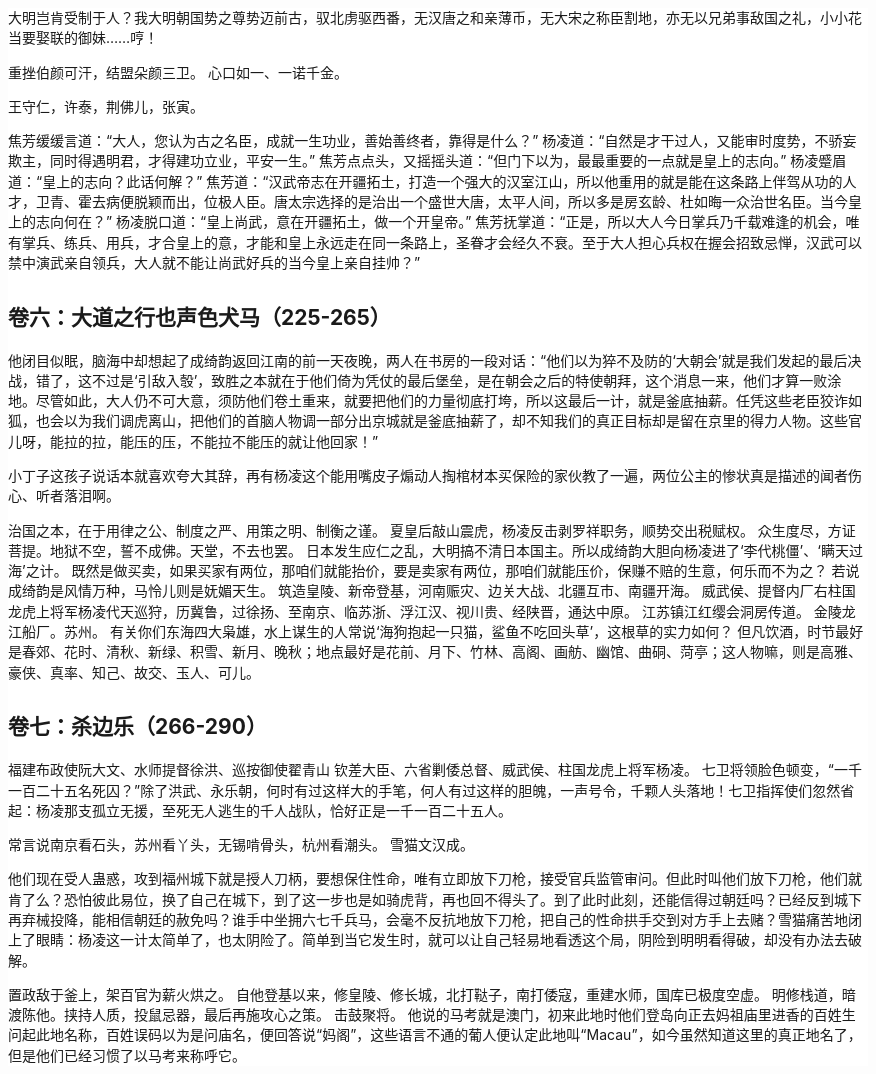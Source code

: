 大明岂肯受制于人？我大明朝国势之尊势迈前古，驭北虏驱西番，无汉唐之和亲薄币，无大宋之称臣割地，亦无以兄弟事敌国之礼，小小花当要娶联的御妹……哼！

重挫伯颜可汗，结盟朵颜三卫。
心口如一、一诺千金。

王守仁，许泰，荆佛儿，张寅。

焦芳缓缓言道：“大人，您认为古之名臣，成就一生功业，善始善终者，靠得是什么？”
杨凌道：“自然是才干过人，又能审时度势，不骄妄欺主，同时得遇明君，才得建功立业，平安一生。”
焦芳点点头，又摇摇头道：“但门下以为，最最重要的一点就是皇上的志向。”
杨凌蹙眉道：“皇上的志向？此话何解？”
焦芳道：“汉武帝志在开疆拓土，打造一个强大的汉室江山，所以他重用的就是能在这条路上伴驾从功的人才，卫青、霍去病便脱颖而出，位极人臣。唐太宗选择的是治出一个盛世大唐，太平人间，所以多是房玄龄、杜如晦一众治世名臣。当今皇上的志向何在？”
杨凌脱口道：“皇上尚武，意在开疆拓土，做一个开皇帝。”
焦芳抚掌道：“正是，所以大人今日掌兵乃千载难逢的机会，唯有掌兵、练兵、用兵，才合皇上的意，才能和皇上永远走在同一条路上，圣眷才会经久不衰。至于大人担心兵权在握会招致忌惮，汉武可以禁中演武亲自领兵，大人就不能让尚武好兵的当今皇上亲自挂帅？”


## 卷六：大道之行也声色犬马（225-265）

他闭目似眠，脑海中却想起了成绮韵返回江南的前一天夜晚，两人在书房的一段对话：“他们以为猝不及防的‘大朝会’就是我们发起的最后决战，错了，这不过是‘引敌入彀’，致胜之本就在于他们倚为凭仗的最后堡垒，是在朝会之后的特使朝拜，这个消息一来，他们才算一败涂地。尽管如此，大人仍不可大意，须防他们卷土重来，就要把他们的力量彻底打垮，所以这最后一计，就是釜底抽薪。任凭这些老臣狡诈如狐，也会以为我们调虎离山，把他们的首脑人物调一部分出京城就是釜底抽薪了，却不知我们的真正目标却是留在京里的得力人物。这些官儿呀，能拉的拉，能压的压，不能拉不能压的就让他回家！”

小丁子这孩子说话本就喜欢夸大其辞，再有杨凌这个能用嘴皮子煽动人掏棺材本买保险的家伙教了一遍，两位公主的惨状真是描述的闻者伤心、听者落泪啊。

治国之本，在于用律之公、制度之严、用策之明、制衡之谨。
夏皇后敲山震虎，杨凌反击剥罗祥职务，顺势交出税赋权。
众生度尽，方证菩提。地狱不空，誓不成佛。天堂，不去也罢。
日本发生应仁之乱，大明搞不清日本国主。所以成绮韵大胆向杨凌进了‘李代桃僵’、‘瞒天过海’之计。
既然是做买卖，如果买家有两位，那咱们就能抬价，要是卖家有两位，那咱们就能压价，保赚不赔的生意，何乐而不为之？
若说成绮韵是风情万种，马怜儿则是妩媚天生。
筑造皇陵、新帝登基，河南赈灾、边关大战、北疆互市、南疆开海。
威武侯、提督内厂右柱国龙虎上将军杨凌代天巡狩，历冀鲁，过徐扬、至南京、临苏浙、浮江汉、视川贵、经陕晋，通达中原。
江苏镇江红缨会洞房传道。
金陵龙江船厂。苏州。
有关你们东海四大枭雄，水上谋生的人常说‘海狗抱起一只猫，鲨鱼不吃回头草’，这根草的实力如何？
但凡饮酒，时节最好是春郊、花时、清秋、新绿、积雪、新月、晚秋；地点最好是花前、月下、竹林、高阁、画舫、幽馆、曲硐、菏亭；这人物嘛，则是高雅、豪侠、真率、知己、故交、玉人、可儿。


## 卷七：杀边乐（266-290）

福建布政使阮大文、水师提督徐洪、巡按御使翟青山
钦差大臣、六省剿倭总督、威武侯、柱国龙虎上将军杨凌。
七卫将领脸色顿变，“一千一百二十五名死囚？”除了洪武、永乐朝，何时有过这样大的手笔，何人有过这样的胆魄，一声号令，千颗人头落地！七卫指挥使们忽然省起：杨凌那支孤立无援，至死无人逃生的千人战队，恰好正是一千一百二十五人。

常言说南京看石头，苏州看丫头，无锡啃骨头，杭州看潮头。
雪猫文汉成。

他们现在受人蛊惑，攻到福州城下就是授人刀柄，要想保住性命，唯有立即放下刀枪，接受官兵监管审问。但此时叫他们放下刀枪，他们就肯了么？恐怕彼此易位，换了自己在城下，到了这一步也是如骑虎背，再也回不得头了。到了此时此刻，还能信得过朝廷吗？已经反到城下再弃械投降，能相信朝廷的赦免吗？谁手中坐拥六七千兵马，会毫不反抗地放下刀枪，把自己的性命拱手交到对方手上去赌？雪猫痛苦地闭上了眼睛：杨凌这一计太简单了，也太阴险了。简单到当它发生时，就可以让自己轻易地看透这个局，阴险到明明看得破，却没有办法去破解。

置政敌于釜上，架百官为薪火烘之。
自他登基以来，修皇陵、修长城，北打鞑子，南打倭寇，重建水师，国库已极度空虚。
明修栈道，暗渡陈他。挟持人质，投鼠忌器，最后再施攻心之策。
击鼓聚将。
他说的马考就是澳门，初来此地时他们登岛向正去妈祖庙里进香的百姓生问起此地名称，百姓误码以为是问庙名，便回答说“妈阁”，这些语言不通的葡人便认定此地叫“Macau”，如今虽然知道这里的真正地名了，但是他们已经习惯了以马考来称呼它。
